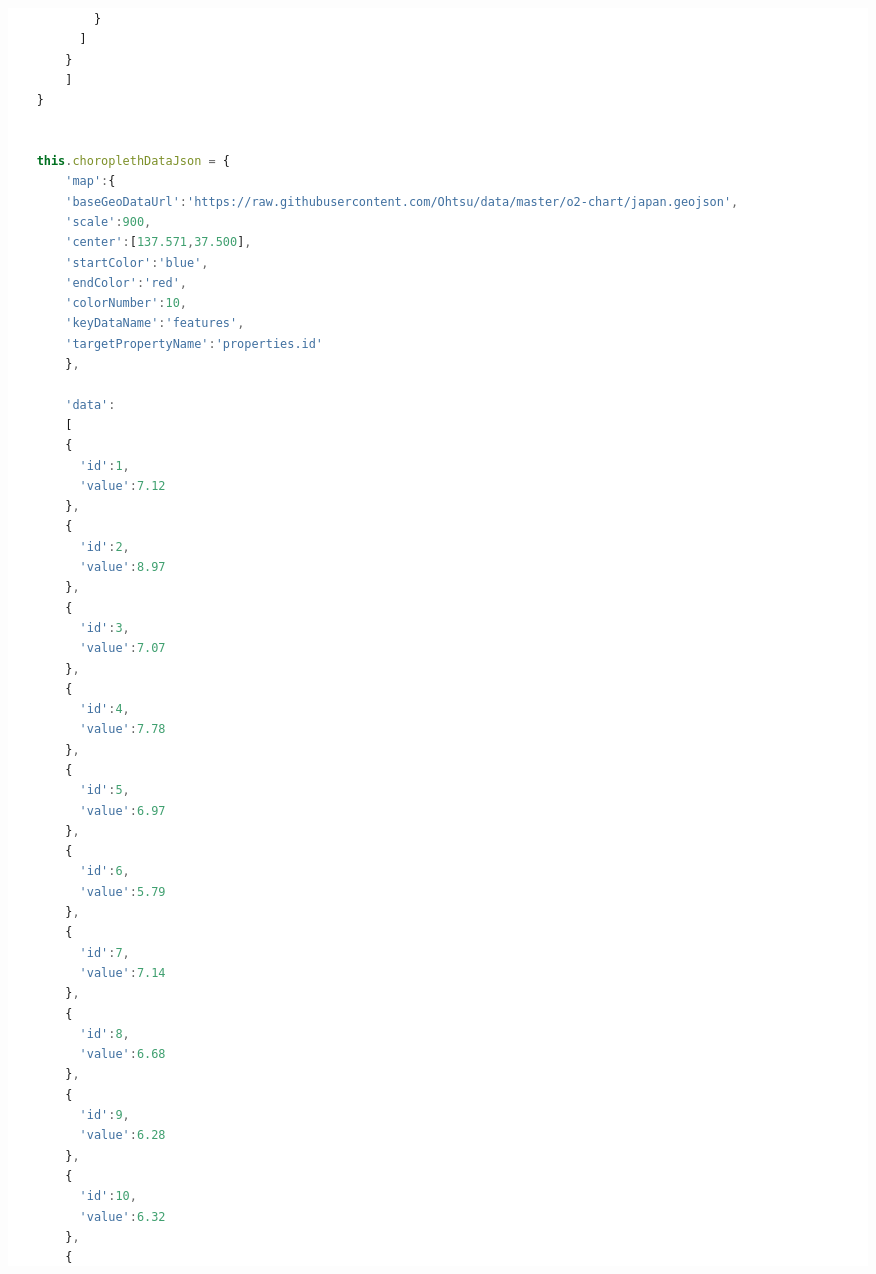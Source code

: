 ```typescript
            }
          ]
        }
    	]
    }


    this.choroplethDataJson = {
    	'map':{
        'baseGeoDataUrl':'https://raw.githubusercontent.com/Ohtsu/data/master/o2-chart/japan.geojson',
        'scale':900,
        'center':[137.571,37.500],
        'startColor':'blue',
        'endColor':'red',
        'colorNumber':10,
        'keyDataName':'features',
        'targetPropertyName':'properties.id'
    	},

    	'data':
    	[
        {
          'id':1,
          'value':7.12
        },
        {
          'id':2,
          'value':8.97
        },
        {
          'id':3,
          'value':7.07
        },
        {
          'id':4,
          'value':7.78
        },
        {
          'id':5,
          'value':6.97
        },
        {
          'id':6,
          'value':5.79
        },
        {
          'id':7,
          'value':7.14
        },
        {
          'id':8,
          'value':6.68
        },
        {
          'id':9,
          'value':6.28
        },
        {
          'id':10,
          'value':6.32
        },
        {
```